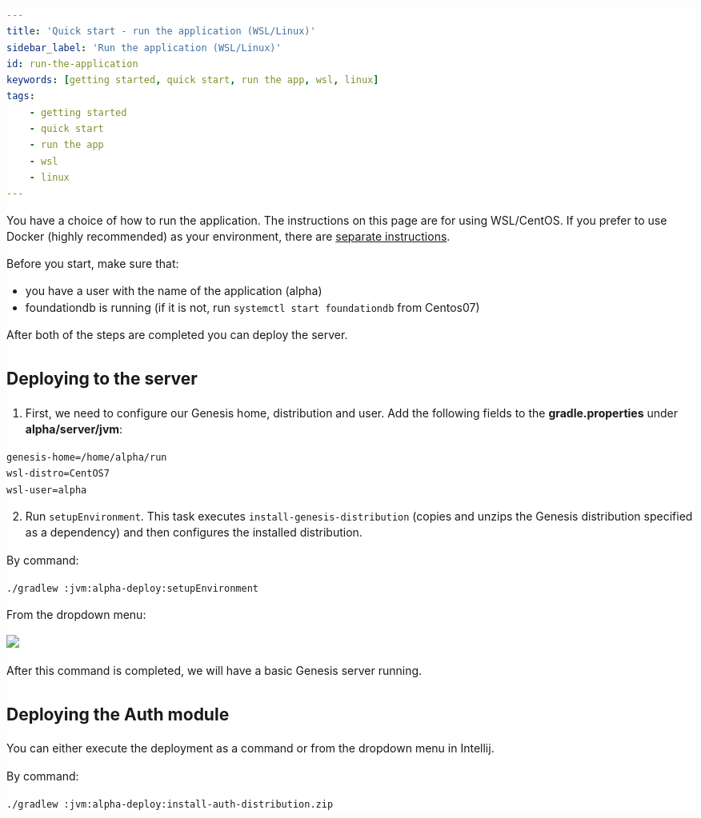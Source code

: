 ```yaml
---
title: 'Quick start - run the application (WSL/Linux)'
sidebar_label: 'Run the application (WSL/Linux)'
id: run-the-application
keywords: [getting started, quick start, run the app, wsl, linux]
tags:
    - getting started
    - quick start
    - run the app
    - wsl
    - linux
---
```


You have a choice of how to run the application. The instructions on this page are for using WSL/CentOS. If you prefer to use Docker (highly recommended) as your environment, there are [separate instructions](../../../getting-started/quick-start/run-the-application-docker/).

Before you start, make sure that:

- you have a user with the name of the application (alpha)
- foundationdb is running (if it is not, run `systemctl start foundationdb` from Centos07)

After both of the steps are completed you can deploy the server.

## Deploying to the server

1. First, we need to configure our Genesis home, distribution and user. Add the following fields to the **gradle.properties** under **alpha/server/jvm**:

```shell
genesis-home=/home/alpha/run
wsl-distro=CentOS7
wsl-user=alpha
```

2. Run `setupEnvironment`. This task executes `install-genesis-distribution` (copies and unzips the Genesis distribution specified as a dependency) and then configures the installed distribution.

By command:
```shell title="Intellij terminal"
./gradlew :jvm:alpha-deploy:setupEnvironment
```
From the dropdown menu:

![](/img/setup-environment.png)

After this command is completed, we will have a basic Genesis server running.

## Deploying the Auth module
You can either execute the deployment as a command or from the dropdown menu in Intellij.

By command:
```shell
./gradlew :jvm:alpha-deploy:install-auth-distribution.zip 
```
